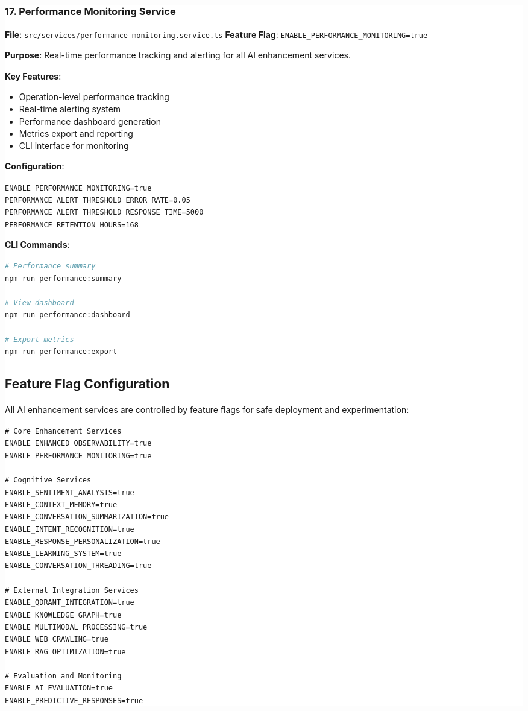 ### 17. Performance Monitoring Service

**File**: `src/services/performance-monitoring.service.ts`
**Feature Flag**: `ENABLE_PERFORMANCE_MONITORING=true`

**Purpose**: Real-time performance tracking and alerting for all AI enhancement services.

**Key Features**:
- Operation-level performance tracking
- Real-time alerting system
- Performance dashboard generation
- Metrics export and reporting
- CLI interface for monitoring

**Configuration**:
```env
ENABLE_PERFORMANCE_MONITORING=true
PERFORMANCE_ALERT_THRESHOLD_ERROR_RATE=0.05
PERFORMANCE_ALERT_THRESHOLD_RESPONSE_TIME=5000
PERFORMANCE_RETENTION_HOURS=168
```

**CLI Commands**:
```bash
# Performance summary
npm run performance:summary

# View dashboard
npm run performance:dashboard

# Export metrics
npm run performance:export
```

## Feature Flag Configuration

All AI enhancement services are controlled by feature flags for safe deployment and experimentation:

```env
# Core Enhancement Services
ENABLE_ENHANCED_OBSERVABILITY=true
ENABLE_PERFORMANCE_MONITORING=true

# Cognitive Services
ENABLE_SENTIMENT_ANALYSIS=true
ENABLE_CONTEXT_MEMORY=true
ENABLE_CONVERSATION_SUMMARIZATION=true
ENABLE_INTENT_RECOGNITION=true
ENABLE_RESPONSE_PERSONALIZATION=true
ENABLE_LEARNING_SYSTEM=true
ENABLE_CONVERSATION_THREADING=true

# External Integration Services
ENABLE_QDRANT_INTEGRATION=true
ENABLE_KNOWLEDGE_GRAPH=true
ENABLE_MULTIMODAL_PROCESSING=true
ENABLE_WEB_CRAWLING=true
ENABLE_RAG_OPTIMIZATION=true

# Evaluation and Monitoring
ENABLE_AI_EVALUATION=true
ENABLE_PREDICTIVE_RESPONSES=true
```
